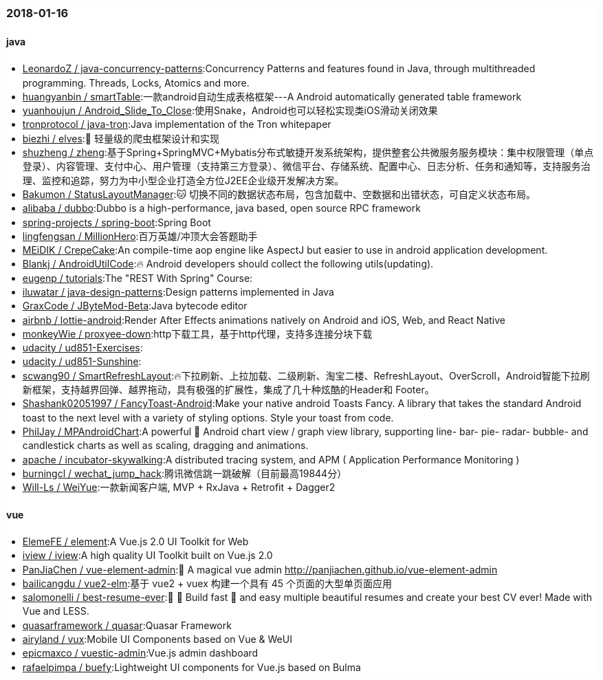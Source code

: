 ### 2018-01-16

#### java
* [LeonardoZ / java-concurrency-patterns](https://github.com/LeonardoZ/java-concurrency-patterns):Concurrency Patterns and features found in Java, through multithreaded programming. Threads, Locks, Atomics and more.
* [huangyanbin / smartTable](https://github.com/huangyanbin/smartTable):一款android自动生成表格框架---A Android automatically generated table framework
* [yuanhoujun / Android_Slide_To_Close](https://github.com/yuanhoujun/Android_Slide_To_Close):使用Snake，Android也可以轻松实现类iOS滑动关闭效果
* [tronprotocol / java-tron](https://github.com/tronprotocol/java-tron):Java implementation of the Tron whitepaper
* [biezhi / elves](https://github.com/biezhi/elves):🎊 轻量级的爬虫框架设计和实现
* [shuzheng / zheng](https://github.com/shuzheng/zheng):基于Spring+SpringMVC+Mybatis分布式敏捷开发系统架构，提供整套公共微服务服务模块：集中权限管理（单点登录）、内容管理、支付中心、用户管理（支持第三方登录）、微信平台、存储系统、配置中心、日志分析、任务和通知等，支持服务治理、监控和追踪，努力为中小型企业打造全方位J2EE企业级开发解决方案。
* [Bakumon / StatusLayoutManager](https://github.com/Bakumon/StatusLayoutManager):🐱 切换不同的数据状态布局，包含加载中、空数据和出错状态，可自定义状态布局。
* [alibaba / dubbo](https://github.com/alibaba/dubbo):Dubbo is a high-performance, java based, open source RPC framework
* [spring-projects / spring-boot](https://github.com/spring-projects/spring-boot):Spring Boot
* [lingfengsan / MillionHero](https://github.com/lingfengsan/MillionHero):百万英雄/冲顶大会答题助手
* [MEiDIK / CrepeCake](https://github.com/MEiDIK/CrepeCake):An compile-time aop engine like AspectJ but easier to use in android application development.
* [Blankj / AndroidUtilCode](https://github.com/Blankj/AndroidUtilCode):🔥 Android developers should collect the following utils(updating).
* [eugenp / tutorials](https://github.com/eugenp/tutorials):The "REST With Spring" Course:
* [iluwatar / java-design-patterns](https://github.com/iluwatar/java-design-patterns):Design patterns implemented in Java
* [GraxCode / JByteMod-Beta](https://github.com/GraxCode/JByteMod-Beta):Java bytecode editor
* [airbnb / lottie-android](https://github.com/airbnb/lottie-android):Render After Effects animations natively on Android and iOS, Web, and React Native
* [monkeyWie / proxyee-down](https://github.com/monkeyWie/proxyee-down):http下载工具，基于http代理，支持多连接分块下载
* [udacity / ud851-Exercises](https://github.com/udacity/ud851-Exercises):
* [udacity / ud851-Sunshine](https://github.com/udacity/ud851-Sunshine):
* [scwang90 / SmartRefreshLayout](https://github.com/scwang90/SmartRefreshLayout):🔥下拉刷新、上拉加载、二级刷新、淘宝二楼、RefreshLayout、OverScroll，Android智能下拉刷新框架，支持越界回弹、越界拖动，具有极强的扩展性，集成了几十种炫酷的Header和 Footer。
* [Shashank02051997 / FancyToast-Android](https://github.com/Shashank02051997/FancyToast-Android):Make your native android Toasts Fancy. A library that takes the standard Android toast to the next level with a variety of styling options. Style your toast from code.
* [PhilJay / MPAndroidChart](https://github.com/PhilJay/MPAndroidChart):A powerful 🚀 Android chart view / graph view library, supporting line- bar- pie- radar- bubble- and candlestick charts as well as scaling, dragging and animations.
* [apache / incubator-skywalking](https://github.com/apache/incubator-skywalking):A distributed tracing system, and APM ( Application Performance Monitoring )
* [burningcl / wechat_jump_hack](https://github.com/burningcl/wechat_jump_hack):腾讯微信跳一跳破解（目前最高19844分）
* [Will-Ls / WeiYue](https://github.com/Will-Ls/WeiYue):一款新闻客户端, MVP + RxJava + Retrofit + Dagger2

#### vue
* [ElemeFE / element](https://github.com/ElemeFE/element):A Vue.js 2.0 UI Toolkit for Web
* [iview / iview](https://github.com/iview/iview):A high quality UI Toolkit built on Vue.js 2.0
* [PanJiaChen / vue-element-admin](https://github.com/PanJiaChen/vue-element-admin):🎉 A magical vue admin http://panjiachen.github.io/vue-element-admin
* [bailicangdu / vue2-elm](https://github.com/bailicangdu/vue2-elm):基于 vue2 + vuex 构建一个具有 45 个页面的大型单页面应用
* [salomonelli / best-resume-ever](https://github.com/salomonelli/best-resume-ever):👔 💼 Build fast 🚀 and easy multiple beautiful resumes and create your best CV ever! Made with Vue and LESS.
* [quasarframework / quasar](https://github.com/quasarframework/quasar):Quasar Framework
* [airyland / vux](https://github.com/airyland/vux):Mobile UI Components based on Vue & WeUI
* [epicmaxco / vuestic-admin](https://github.com/epicmaxco/vuestic-admin):Vue.js admin dashboard
* [rafaelpimpa / buefy](https://github.com/rafaelpimpa/buefy):Lightweight UI components for Vue.js based on Bulma